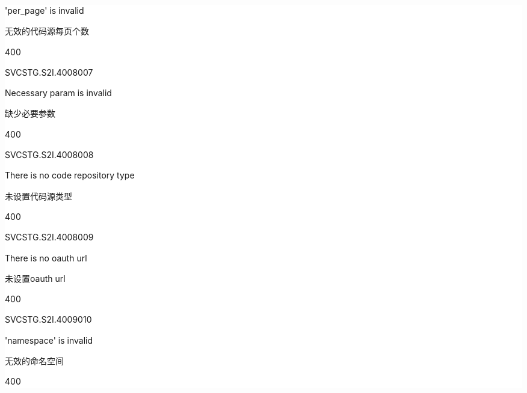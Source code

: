 </td>
<td class="cellrowborder" valign="top" width="34.54%" headers="mcps1.1.5.1.3 "><p id="p9821185219439"><a name="p9821185219439"></a><a name="p9821185219439"></a>'per_page' is invalid</p>
</td>
<td class="cellrowborder" valign="top" width="39.81%" headers="mcps1.1.5.1.4 "><p id="p2821152134311"><a name="p2821152134311"></a><a name="p2821152134311"></a>无效的代码源每页个数</p>
</td>
</tr>
<tr id="row9821852164313"><td class="cellrowborder" valign="top" width="6.7%" headers="mcps1.1.5.1.1 "><p id="p9821552134312"><a name="p9821552134312"></a><a name="p9821552134312"></a>400</p>
</td>
<td class="cellrowborder" valign="top" width="18.95%" headers="mcps1.1.5.1.2 "><p id="p98211452114318"><a name="p98211452114318"></a><a name="p98211452114318"></a>SVCSTG.S2I.4008007</p>
</td>
<td class="cellrowborder" valign="top" width="34.54%" headers="mcps1.1.5.1.3 "><p id="p6821135210436"><a name="p6821135210436"></a><a name="p6821135210436"></a>Necessary param is invalid</p>
</td>
<td class="cellrowborder" valign="top" width="39.81%" headers="mcps1.1.5.1.4 "><p id="p10821152194319"><a name="p10821152194319"></a><a name="p10821152194319"></a>缺少必要参数</p>
</td>
</tr>
<tr id="row2821105219435"><td class="cellrowborder" valign="top" width="6.7%" headers="mcps1.1.5.1.1 "><p id="p18211552184311"><a name="p18211552184311"></a><a name="p18211552184311"></a>400</p>
</td>
<td class="cellrowborder" valign="top" width="18.95%" headers="mcps1.1.5.1.2 "><p id="p582175218439"><a name="p582175218439"></a><a name="p582175218439"></a>SVCSTG.S2I.4008008</p>
</td>
<td class="cellrowborder" valign="top" width="34.54%" headers="mcps1.1.5.1.3 "><p id="p14821952144317"><a name="p14821952144317"></a><a name="p14821952144317"></a>There is no code repository type</p>
</td>
<td class="cellrowborder" valign="top" width="39.81%" headers="mcps1.1.5.1.4 "><p id="p4821115214310"><a name="p4821115214310"></a><a name="p4821115214310"></a>未设置代码源类型</p>
</td>
</tr>
<tr id="row48211352194315"><td class="cellrowborder" valign="top" width="6.7%" headers="mcps1.1.5.1.1 "><p id="p3821552144312"><a name="p3821552144312"></a><a name="p3821552144312"></a>400</p>
</td>
<td class="cellrowborder" valign="top" width="18.95%" headers="mcps1.1.5.1.2 "><p id="p20822115224316"><a name="p20822115224316"></a><a name="p20822115224316"></a>SVCSTG.S2I.4008009</p>
</td>
<td class="cellrowborder" valign="top" width="34.54%" headers="mcps1.1.5.1.3 "><p id="p11822195294310"><a name="p11822195294310"></a><a name="p11822195294310"></a>There is no oauth url</p>
</td>
<td class="cellrowborder" valign="top" width="39.81%" headers="mcps1.1.5.1.4 "><p id="p48221352194316"><a name="p48221352194316"></a><a name="p48221352194316"></a>未设置oauth url</p>
</td>
</tr>
<tr id="row5822195216433"><td class="cellrowborder" valign="top" width="6.7%" headers="mcps1.1.5.1.1 "><p id="p18226522439"><a name="p18226522439"></a><a name="p18226522439"></a>400</p>
</td>
<td class="cellrowborder" valign="top" width="18.95%" headers="mcps1.1.5.1.2 "><p id="p2822105220435"><a name="p2822105220435"></a><a name="p2822105220435"></a>SVCSTG.S2I.4009010</p>
</td>
<td class="cellrowborder" valign="top" width="34.54%" headers="mcps1.1.5.1.3 "><p id="p158221452124312"><a name="p158221452124312"></a><a name="p158221452124312"></a>'namespace' is invalid</p>
</td>
<td class="cellrowborder" valign="top" width="39.81%" headers="mcps1.1.5.1.4 "><p id="p12822135214318"><a name="p12822135214318"></a><a name="p12822135214318"></a>无效的命名空间</p>
</td>
</tr>
<tr id="row10822125216430"><td class="cellrowborder" valign="top" width="6.7%" headers="mcps1.1.5.1.1 "><p id="p5822952194319"><a name="p5822952194319"></a><a name="p5822952194319"></a>400</p>
</td>